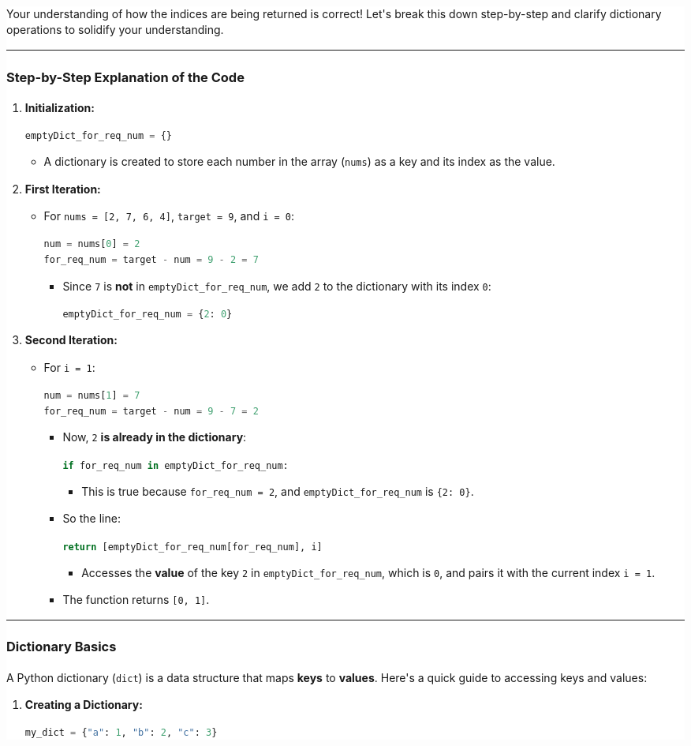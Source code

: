 Your understanding of how the indices are being returned is correct! Let's break this down step-by-step and clarify dictionary operations to solidify your understanding.

---

### Step-by-Step Explanation of the Code

1. **Initialization:**
   ```python
   emptyDict_for_req_num = {}
   ```
   - A dictionary is created to store each number in the array (`nums`) as a key and its index as the value.

2. **First Iteration:**
   - For `nums = [2, 7, 6, 4]`, `target = 9`, and `i = 0`:
     ```python
     num = nums[0] = 2
     for_req_num = target - num = 9 - 2 = 7
     ```
     - Since `7` is **not** in `emptyDict_for_req_num`, we add `2` to the dictionary with its index `0`:
       ```python
       emptyDict_for_req_num = {2: 0}
       ```

3. **Second Iteration:**
   - For `i = 1`:
     ```python
     num = nums[1] = 7
     for_req_num = target - num = 9 - 7 = 2
     ```
     - Now, `2` **is already in the dictionary**:
       ```python
       if for_req_num in emptyDict_for_req_num:
       ```
       - This is true because `for_req_num = 2`, and `emptyDict_for_req_num` is `{2: 0}`.

     - So the line:
       ```python
       return [emptyDict_for_req_num[for_req_num], i]
       ```
       - Accesses the **value** of the key `2` in `emptyDict_for_req_num`, which is `0`, and pairs it with the current index `i = 1`.

     - The function returns `[0, 1]`.

---

### Dictionary Basics

A Python dictionary (`dict`) is a data structure that maps **keys** to **values**. Here's a quick guide to accessing keys and values:

1. **Creating a Dictionary:**
   ```python
   my_dict = {"a": 1, "b": 2, "c": 3}
   ```
